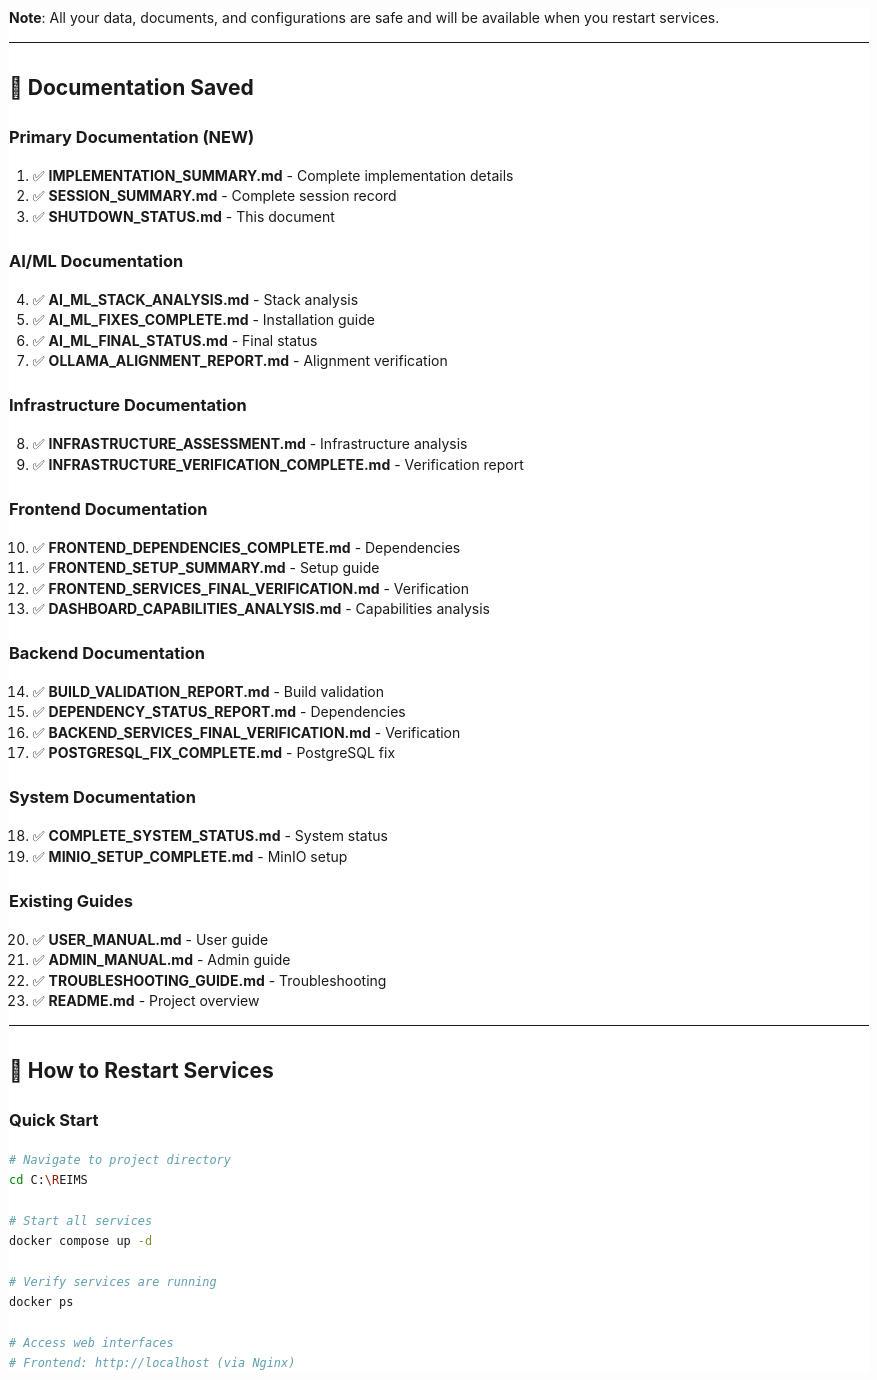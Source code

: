 **Note**: All your data, documents, and configurations are safe and will be available when you restart services.

---

## 📄 Documentation Saved

### Primary Documentation (NEW)
1. ✅ **IMPLEMENTATION_SUMMARY.md** - Complete implementation details
2. ✅ **SESSION_SUMMARY.md** - Complete session record
3. ✅ **SHUTDOWN_STATUS.md** - This document

### AI/ML Documentation
4. ✅ **AI_ML_STACK_ANALYSIS.md** - Stack analysis
5. ✅ **AI_ML_FIXES_COMPLETE.md** - Installation guide
6. ✅ **AI_ML_FINAL_STATUS.md** - Final status
7. ✅ **OLLAMA_ALIGNMENT_REPORT.md** - Alignment verification

### Infrastructure Documentation
8. ✅ **INFRASTRUCTURE_ASSESSMENT.md** - Infrastructure analysis
9. ✅ **INFRASTRUCTURE_VERIFICATION_COMPLETE.md** - Verification report

### Frontend Documentation
10. ✅ **FRONTEND_DEPENDENCIES_COMPLETE.md** - Dependencies
11. ✅ **FRONTEND_SETUP_SUMMARY.md** - Setup guide
12. ✅ **FRONTEND_SERVICES_FINAL_VERIFICATION.md** - Verification
13. ✅ **DASHBOARD_CAPABILITIES_ANALYSIS.md** - Capabilities analysis

### Backend Documentation
14. ✅ **BUILD_VALIDATION_REPORT.md** - Build validation
15. ✅ **DEPENDENCY_STATUS_REPORT.md** - Dependencies
16. ✅ **BACKEND_SERVICES_FINAL_VERIFICATION.md** - Verification
17. ✅ **POSTGRESQL_FIX_COMPLETE.md** - PostgreSQL fix

### System Documentation
18. ✅ **COMPLETE_SYSTEM_STATUS.md** - System status
19. ✅ **MINIO_SETUP_COMPLETE.md** - MinIO setup

### Existing Guides
20. ✅ **USER_MANUAL.md** - User guide
21. ✅ **ADMIN_MANUAL.md** - Admin guide
22. ✅ **TROUBLESHOOTING_GUIDE.md** - Troubleshooting
23. ✅ **README.md** - Project overview

---

## 🚀 How to Restart Services

### Quick Start
```bash
# Navigate to project directory
cd C:\REIMS

# Start all services
docker compose up -d

# Verify services are running
docker ps

# Access web interfaces
# Frontend: http://localhost (via Nginx)
```